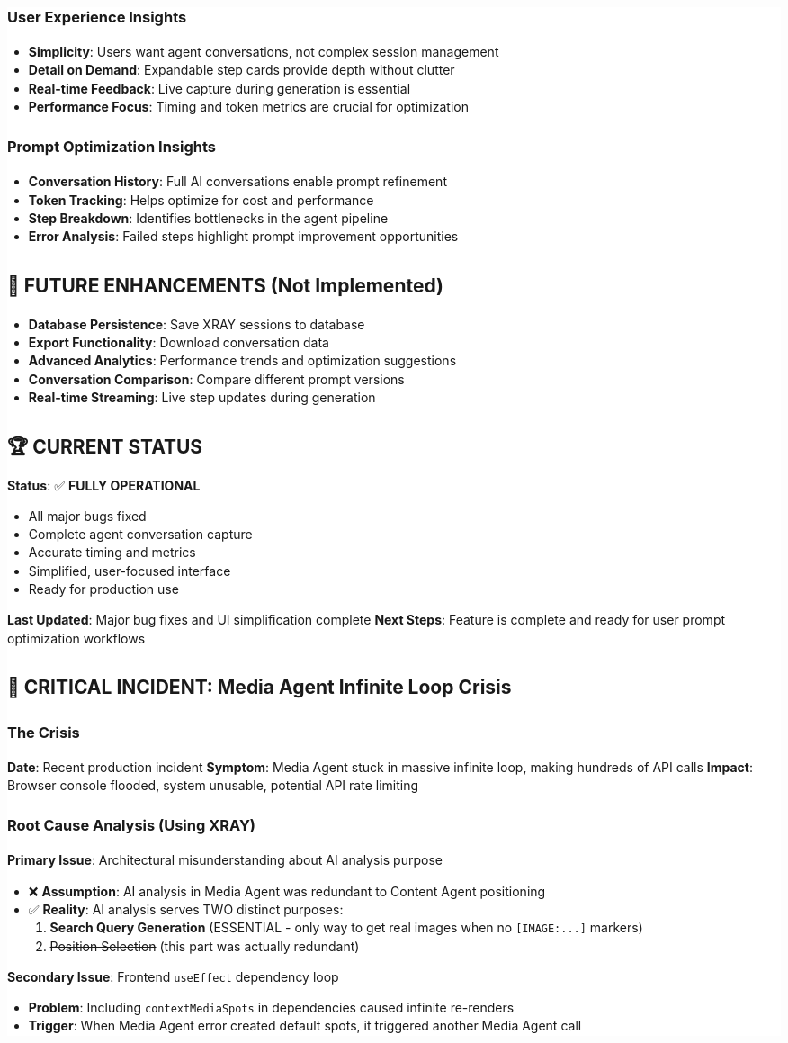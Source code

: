 ### User Experience Insights
- **Simplicity**: Users want agent conversations, not complex session management
- **Detail on Demand**: Expandable step cards provide depth without clutter
- **Real-time Feedback**: Live capture during generation is essential
- **Performance Focus**: Timing and token metrics are crucial for optimization

### Prompt Optimization Insights
- **Conversation History**: Full AI conversations enable prompt refinement
- **Token Tracking**: Helps optimize for cost and performance
- **Step Breakdown**: Identifies bottlenecks in the agent pipeline
- **Error Analysis**: Failed steps highlight prompt improvement opportunities

## 🔮 FUTURE ENHANCEMENTS (Not Implemented)
- **Database Persistence**: Save XRAY sessions to database
- **Export Functionality**: Download conversation data
- **Advanced Analytics**: Performance trends and optimization suggestions
- **Conversation Comparison**: Compare different prompt versions
- **Real-time Streaming**: Live step updates during generation

## 🏆 CURRENT STATUS
**Status**: ✅ **FULLY OPERATIONAL**
- All major bugs fixed
- Complete agent conversation capture
- Accurate timing and metrics
- Simplified, user-focused interface
- Ready for production use

**Last Updated**: Major bug fixes and UI simplification complete
**Next Steps**: Feature is complete and ready for user prompt optimization workflows 

## 🚨 CRITICAL INCIDENT: Media Agent Infinite Loop Crisis

### The Crisis
**Date**: Recent production incident
**Symptom**: Media Agent stuck in massive infinite loop, making hundreds of API calls
**Impact**: Browser console flooded, system unusable, potential API rate limiting

### Root Cause Analysis (Using XRAY)
**Primary Issue**: Architectural misunderstanding about AI analysis purpose
- ❌ **Assumption**: AI analysis in Media Agent was redundant to Content Agent positioning
- ✅ **Reality**: AI analysis serves TWO distinct purposes:
  1. **Search Query Generation** (ESSENTIAL - only way to get real images when no `[IMAGE:...]` markers)
  2. ~~Position Selection~~ (this part was actually redundant)

**Secondary Issue**: Frontend `useEffect` dependency loop
- **Problem**: Including `contextMediaSpots` in dependencies caused infinite re-renders
- **Trigger**: When Media Agent error created default spots, it triggered another Media Agent call
